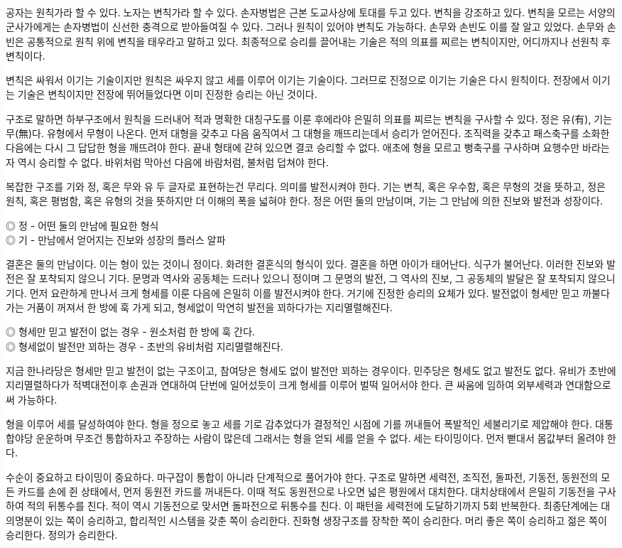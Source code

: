 

공자는 원칙가라 할 수 있다. 노자는 변칙가라 할 수 있다. 손자병법은 근본 도교사상에 토대를 두고 있다. 변칙을 강조하고 있다. 변칙을 모르는 서양의 군사가에게는 손자병법이 신선한 충격으로 받아들여질 수 있다. 그러나 원칙이 있어야 변칙도 가능하다. 손무와 손빈도 이를 잘 알고 있었다. 손무와 손빈은 공통적으로 원칙 위에 변칙을 태우라고 말하고 있다. 최종적으로 승리를 끌어내는 기술은 적의 의표를 찌르는 변칙이지만, 어디까지나 선원칙 후변칙이다. 


  


변칙은 싸워서 이기는 기술이지만 원칙은 싸우지 않고 세를 이루어 이기는 기술이다. 그러므로 진정으로 이기는 기술은 다시 원칙이다. 전장에서 이기는 기술은 변칙이지만 전장에 뛰어들었다면 이미 진정한 승리는 아닌 것이다.


  


구조로 말하면 하부구조에서 원칙을 드러내어 적과 명확한 대칭구도를 이룬 후에라야 은밀히 의표를 찌르는 변칙을 구사할 수 있다. 정은 유(有), 기는 무(無)다. 유형에서 무형이 나온다. 먼저 대형을 갖추고 다음 움직여서 그 대형을 깨뜨리는데서 승리가 얻어진다. 조직력을 갖추고 패스축구를 소화한 다음에는 다시 그 답답한 형을 깨뜨려야 한다. 끝내 형태에 갇혀 있으면 결코 승리할 수 없다. 애초에 형을 모르고 뻥축구를 구사하며 요행수만 바라는 자 역시 승리할 수 없다. 바위처럼 막아선 다음에 바람처럼, 불처럼 덥쳐야 한다. 


  


복잡한 구조를 기와 정, 혹은 무와 유 두 글자로 표현하는건 무리다. 의미를 발전시켜야 한다. 기는 변칙, 혹은 우수함, 혹은 무형의 것을 뜻하고, 정은 원칙, 혹은 평범함, 혹은 유형의 것을 뜻하지만 더 이해의 폭을 넓혀야 한다. 정은 어떤 둘의 만남이며, 기는 그 만남에 의한 진보와 발전과 성장이다. 


  


◎ 정 - 어떤 둘의 만남에 필요한 형식  
◎ 기 - 만남에서 얻어지는 진보와 성장의 플러스 알파


  


결혼은 둘의 만남이다. 이는 형이 있는 것이니 정이다. 화려한 결혼식의 형식이 있다. 결혼을 하면 아이가 태어난다. 식구가 불어난다. 이러한 진보와 발전은 잘 포착되지 않으니 기다. 문명과 역사와 공동체는 드러나 있으니 정이며 그 문명의 발전, 그 역사의 진보, 그 공동체의 발달은 잘 포착되지 않으니 기다. 먼저 요란하게 만나서 크게 형세를 이룬 다음에 은밀히 이를 발전시켜야 한다. 거기에 진정한 승리의 요체가 있다. 발전없이 형세만 믿고 까불다가는 거품이 꺼져서 한 방에 훅 가게 되고, 형세없이 막연히 발전을 꾀하다가는 지리멸렬해진다.


  


◎ 형세만 믿고 발전이 없는 경우 - 원소처럼 한 방에 훅 간다.  
◎ 형세없이 발전만 꾀하는 경우 - 초반의 유비처럼 지리멸렬해진다.


  


지금 한나라당은 형세만 믿고 발전이 없는 구조이고, 참여당은 형세도 없이 발전만 꾀하는 경우이다. 민주당은 형세도 없고 발전도 없다. 유비가 초반에 지리멸렬하다가 적벽대전이후 손권과 연대하여 단번에 일어섰듯이 크게 형세를 이루어 벌떡 일어서야 한다. 큰 싸움에 임하여 외부세력과 연대함으로써 가능하다.


  


형을 이루어 세를 달성하여야 한다. 형을 정으로 놓고 세를 기로 감추었다가 결정적인 시점에 기를 꺼내들어 폭발적인 세불리기로 제압해야 한다. 대통합야당 운운하며 무조건 통합하자고 주장하는 사람이 많은데 그래서는 형을 얻되 세를 얻을 수 없다. 세는 타이밍이다. 먼저 뻗대서 몸값부터 올려야 한다.


  


수순이 중요하고 타이밍이 중요하다. 마구잡이 통합이 아니라 단계적으로 풀어가야 한다. 구조로 말하면 세력전, 조직전, 돌파전, 기동전, 동원전의 모든 카드를 손에 쥔 상태에서, 먼저 동원전 카드를 꺼내든다. 이때 적도 동원전으로 나오면 넓은 평원에서 대치한다. 대치상태에서 은밀히 기동전을 구사하여 적의 뒤통수를 친다. 적이 역시 기동전으로 맞서면 돌파전으로 뒤통수를 친다. 이 패턴을 세력전에 도달하기까지 5회 반복한다. 최종단계에는 대의명분이 있는 쪽이 승리하고, 합리적인 시스템을 갖춘 쪽이 승리한다. 진화형 생장구조를 장착한 쪽이 승리한다. 머리 좋은 쪽이 승리하고 젊은 쪽이 승리한다. 정의가 승리한다. 
